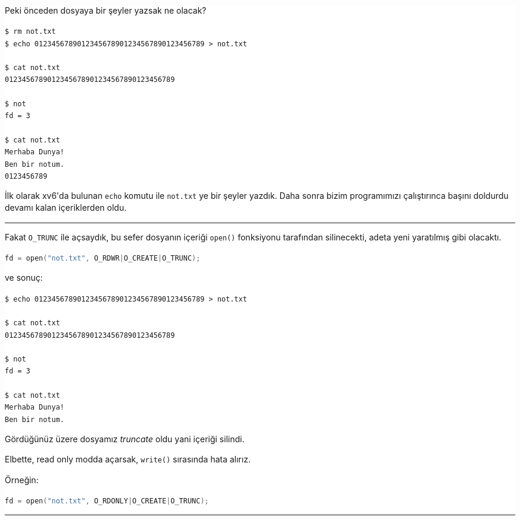 
Peki önceden dosyaya bir şeyler yazsak ne olacak?

```shell
$ rm not.txt
$ echo 0123456789012345678901234567890123456789 > not.txt

$ cat not.txt
0123456789012345678901234567890123456789

$ not
fd = 3

$ cat not.txt
Merhaba Dunya!
Ben bir notum.
0123456789
```

İlk olarak xv6'da bulunan `echo` komutu ile `not.txt` ye bir şeyler yazdık. Daha
sonra bizim programımızı çalıştırınca başını doldurdu devamı kalan içeriklerden
oldu.

---

Fakat `O_TRUNC` ile açsaydık, bu sefer dosyanın içeriği `open()` fonksiyonu
tarafından silinecekti, adeta yeni yaratılmış gibi olacaktı.

```c
fd = open("not.txt", O_RDWR|O_CREATE|O_TRUNC);
```

ve sonuç:

```shell
$ echo 0123456789012345678901234567890123456789 > not.txt

$ cat not.txt
0123456789012345678901234567890123456789

$ not
fd = 3

$ cat not.txt
Merhaba Dunya!
Ben bir notum.
```

Gördüğünüz üzere dosyamız *truncate* oldu yani içeriği silindi.

Elbette, read only modda açarsak, `write()` sırasında hata alırız.

Örneğin:

```c
fd = open("not.txt", O_RDONLY|O_CREATE|O_TRUNC);
```

---